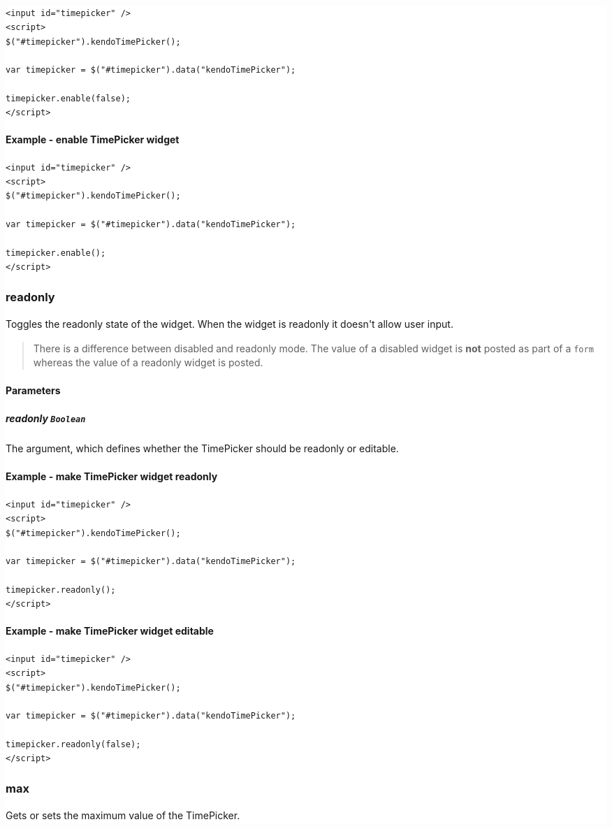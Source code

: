     <input id="timepicker" />
    <script>
    $("#timepicker").kendoTimePicker();

    var timepicker = $("#timepicker").data("kendoTimePicker");

    timepicker.enable(false);
    </script>

#### Example - enable TimePicker widget

    <input id="timepicker" />
    <script>
    $("#timepicker").kendoTimePicker();

    var timepicker = $("#timepicker").data("kendoTimePicker");

    timepicker.enable();
    </script>

### readonly

Toggles the readonly state of the widget. When the widget is readonly it doesn't allow user input.

> There is a difference between disabled and readonly mode. The value of a disabled widget is **not** posted as part of a `form` whereas the value of a readonly widget is posted.

#### Parameters

##### readonly `Boolean`

The argument, which defines whether the TimePicker should be readonly or editable.

#### Example - make TimePicker widget readonly

    <input id="timepicker" />
    <script>
    $("#timepicker").kendoTimePicker();

    var timepicker = $("#timepicker").data("kendoTimePicker");

    timepicker.readonly();
    </script>

#### Example - make TimePicker widget editable

    <input id="timepicker" />
    <script>
    $("#timepicker").kendoTimePicker();

    var timepicker = $("#timepicker").data("kendoTimePicker");

    timepicker.readonly(false);
    </script>

### max

Gets or sets the maximum value of the TimePicker.
